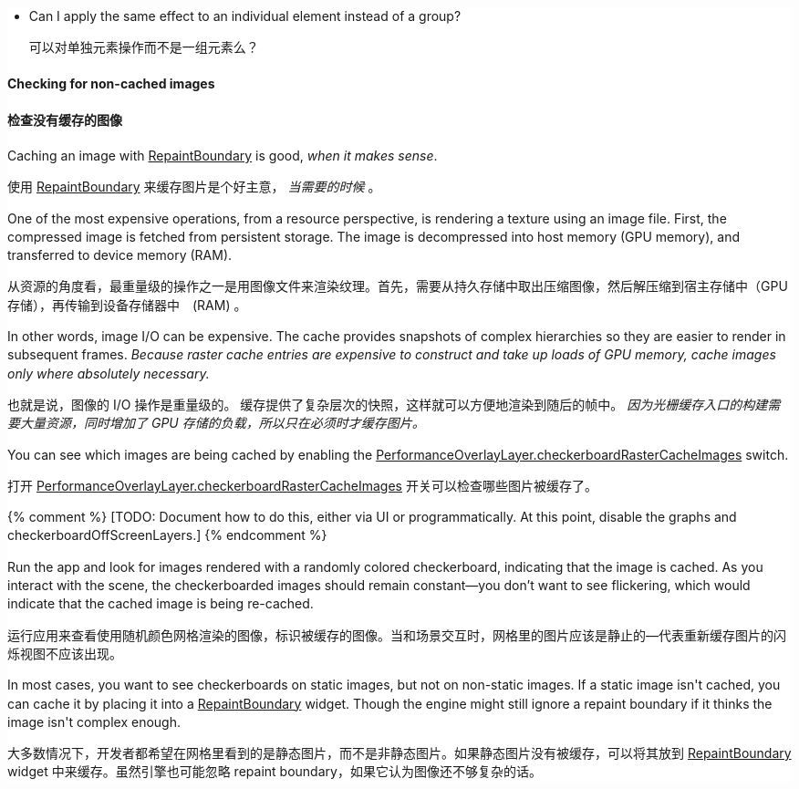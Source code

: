 * Can I apply the same effect to an individual element instead of a group?

  可以对单独元素操作而不是一组元素么？

#### Checking for non-cached images

#### 检查没有缓存的图像

Caching an image with [RepaintBoundary][] is good, _when it makes sense_.

使用 [RepaintBoundary][] 来缓存图片是个好主意， _当需要的时候_ 。

One of the most expensive operations, from a resource perspective,
is rendering a texture using an image file. First, the compressed image
is fetched from persistent storage.
The image is decompressed into host memory (GPU memory), and transferred
to device memory (RAM).

从资源的角度看，最重量级的操作之一是用图像文件来渲染纹理。首先，需要从持久存储中取出压缩图像，然后解压缩到宿主存储中（GPU 存储），再传输到设备存储器中　(RAM) 。

In other words, image I/O can be expensive.
The cache provides snapshots of complex hierarchies so
they are easier to render in subsequent frames.
_Because raster cache entries are expensive to
construct and take up loads of GPU memory,
cache images only where absolutely necessary._

也就是说，图像的 I/O 操作是重量级的。
缓存提供了复杂层次的快照，这样就可以方便地渲染到随后的帧中。
_因为光栅缓存入口的构建需要大量资源，同时增加了 GPU 存储的负载，所以只在必须时才缓存图片。_ 

You can see which images are being cached by enabling the
[PerformanceOverlayLayer.checkerboardRasterCacheImages][] switch.

打开 [PerformanceOverlayLayer.checkerboardRasterCacheImages][] 开关可以检查哪些图片被缓存了。

{% comment %}
[TODO: Document how to do this, either via UI or programmatically.
At this point, disable the graphs and checkerboardOffScreenLayers.]
{% endcomment %}

Run the app and look for images rendered with a randomly colored
checkerboard, indicating that the image is cached.
As you interact with the scene, the checkerboarded images
should remain constant&mdash;you don’t want to see flickering,
which would indicate that the cached image is being re-cached.

运行应用来查看使用随机颜色网格渲染的图像，标识被缓存的图像。当和场景交互时，网格里的图片应该是静止的&mdash;代表重新缓存图片的闪烁视图不应该出现。

In most cases, you want to see checkerboards on static images,
but not on non-static images.  If a static image isn't cached,
you can cache it by placing it into a [RepaintBoundary][]
widget. Though the engine might still ignore a repaint
boundary if it thinks the image isn't complex enough.

大多数情况下，开发者都希望在网格里看到的是静态图片，而不是非静态图片。如果静态图片没有被缓存，可以将其放到 [RepaintBoundary][] widget 中来缓存。虽然引擎也可能忽略 repaint boundary，如果它认为图像还不够复杂的话。


[RepaintBoundary]: {{site.api}}/flutter/widgets/RepaintBoundary-class.html
[Tracing Dart code]: /docs/testing/debugging#tracing-dart-code
[跟踪 Dart 代码性能]: /docs/testing/debugging#tracing-dart-code
[Debugging]: /docs/testing/debugging
[调试 Flutter 应用]: /docs/testing/debugging
[examples]: {{site.github}}/flutter/flutter/tree/master/examples/flutter_gallery
[Flutter's build modes]: /docs/testing/build-modes
[Flutter 的构建模式选择]: /docs/testing/build-modes
[profile mode]: /docs/testing/build-modes#profile
[分析模式]: /docs/testing/build-modes#profile
[debug mode]: /docs/testing/build-modes#debug
[PerformanceOverlay]: {{site.api}}/flutter/widgets/PerformanceOverlay-class.html
[dart:developer]: {{site.api}}/flutter/dart-developer/dart-developer-library.html
[PerformanceOverlayLayer.checkerboardOffscreenLayers]: {{site.api}}/flutter/rendering/PerformanceOverlayLayer/checkerboardOffscreenLayers.html
[PerformanceOverlayLayer.checkerboardRasterCacheImages]: {{site.api}}/flutter/rendering/PerformanceOverlayLayer/checkerboardRasterCacheImages.html
[Flutter API]: {{site.api}}
[UIKit]: https://developer.apple.com/documentation/uikit
[MainThread]: {{site.android-dev}}/reference/android/support/annotation/MainThread
[Integration testing]: /docs/testing#integration-tests
[集成测试]: /docs/testing#integration-tests
[Flutter inspector]: /docs/development/tools/devtools/inspector
[Flutter inspector talk]: https://www.youtube.com/watch?v=JIcmJNT9DNI
[bookshelf-like icon]: /docs/testing/ui-performance/images/performance-overlay-icon.png
[line-chart icon]: /docs/testing/ui-performance/images/observatory-timeline-icon.png
[stopwatch icon]: /docs/testing/ui-performance/images/observatory-icon.png
[issues or feature requests]: {{site.github}}/dart-lang/sdk/issues?q=is%3Aopen+is%3Aissue+label%3Aarea-observatory
[`saveLayer`]: {{site.api}}/flutter/dart-ui/Canvas/saveLayer.html
[timeDilation]: {{site.api}}/flutter/scheduler/timeDilation.html
[Show performance data]: /docs/development/tools/android-studio#show-performance-data
[显示性能数据]: /docs/development/tools/android-studio#show-performance-data
[Android Studio/IntelliJ]: /docs/development/tools/android-studio
[在 Android Studio 或类 IntelliJ 里开发 Flutter 应用]: /docs/development/tools/android-studio
[rendering library]: {{site.api}}/flutter/rendering/rendering-library.html
[Testing Flutter apps]: /docs/testing
[测试 Flutter 应用]: /docs/testing
[Why Flutter Uses Dart]: https://hackernoon.com/why-flutter-uses-dart-dd635a054ebf
[devtools]: /docs/development/tools/devtools
[Inspector view]: /docs/development/tools/devtools/inspector
[Timeline view]: /docs/development/tools/devtools/timeline
[programmatically]: /docs/testing/code-debugging#debugging-animations
[Performance overlay]: /docs/testing/code-debugging#performance-overlay
[Debugging Flutter apps programmatically]: /docs/testing/code-debugging
[launch DevTools]: /docs/development/tools/devtools
[The Layer Cake]: https://medium.com/flutter-community/the-layer-cake-widgets-elements-renderobjects-7644c3142401
[GitHub wiki]: {{site.github}}/flutter/flutter/wiki/
[The Framework architecture]: {{site.github}}/flutter/flutter/wiki/The-Framework-architecture